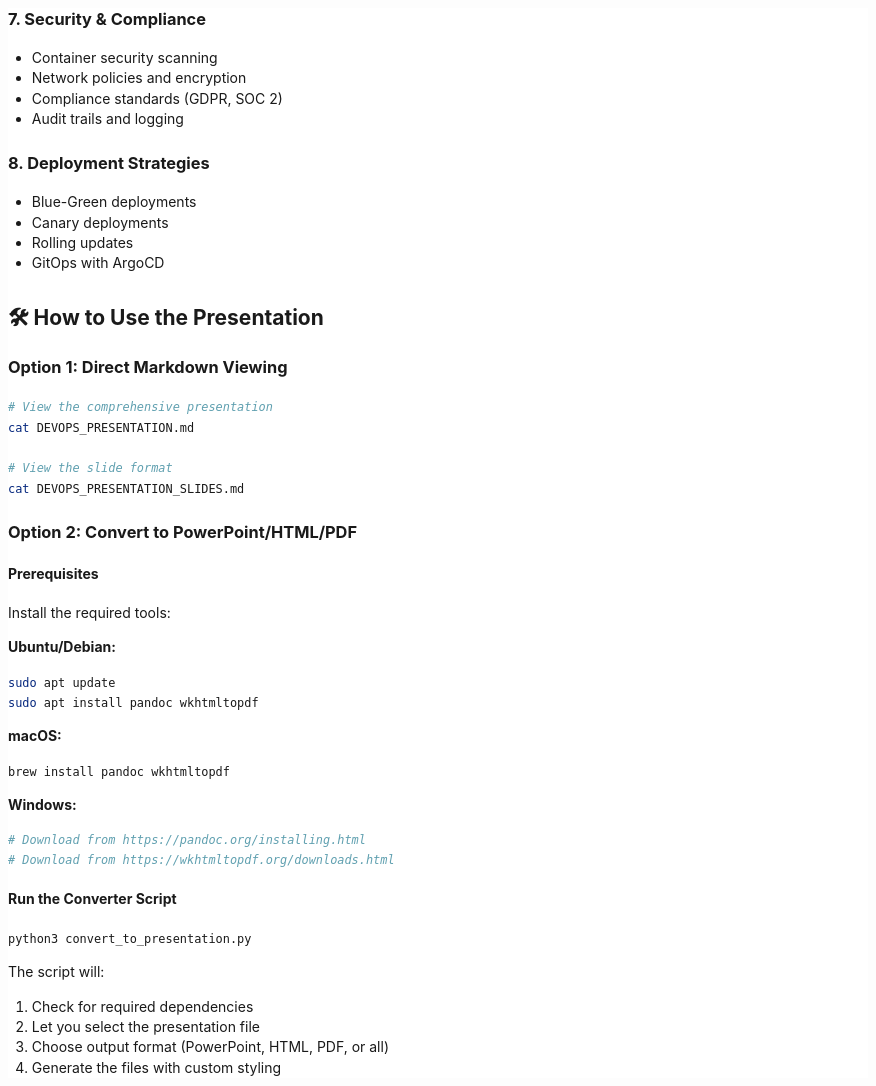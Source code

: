### 7. **Security & Compliance**
- Container security scanning
- Network policies and encryption
- Compliance standards (GDPR, SOC 2)
- Audit trails and logging

### 8. **Deployment Strategies**
- Blue-Green deployments
- Canary deployments
- Rolling updates
- GitOps with ArgoCD

## 🛠️ How to Use the Presentation

### Option 1: Direct Markdown Viewing
```bash
# View the comprehensive presentation
cat DEVOPS_PRESENTATION.md

# View the slide format
cat DEVOPS_PRESENTATION_SLIDES.md
```

### Option 2: Convert to PowerPoint/HTML/PDF

#### Prerequisites
Install the required tools:

**Ubuntu/Debian:**
```bash
sudo apt update
sudo apt install pandoc wkhtmltopdf
```

**macOS:**
```bash
brew install pandoc wkhtmltopdf
```

**Windows:**
```bash
# Download from https://pandoc.org/installing.html
# Download from https://wkhtmltopdf.org/downloads.html
```

#### Run the Converter Script
```bash
python3 convert_to_presentation.py
```

The script will:
1. Check for required dependencies
2. Let you select the presentation file
3. Choose output format (PowerPoint, HTML, PDF, or all)
4. Generate the files with custom styling
